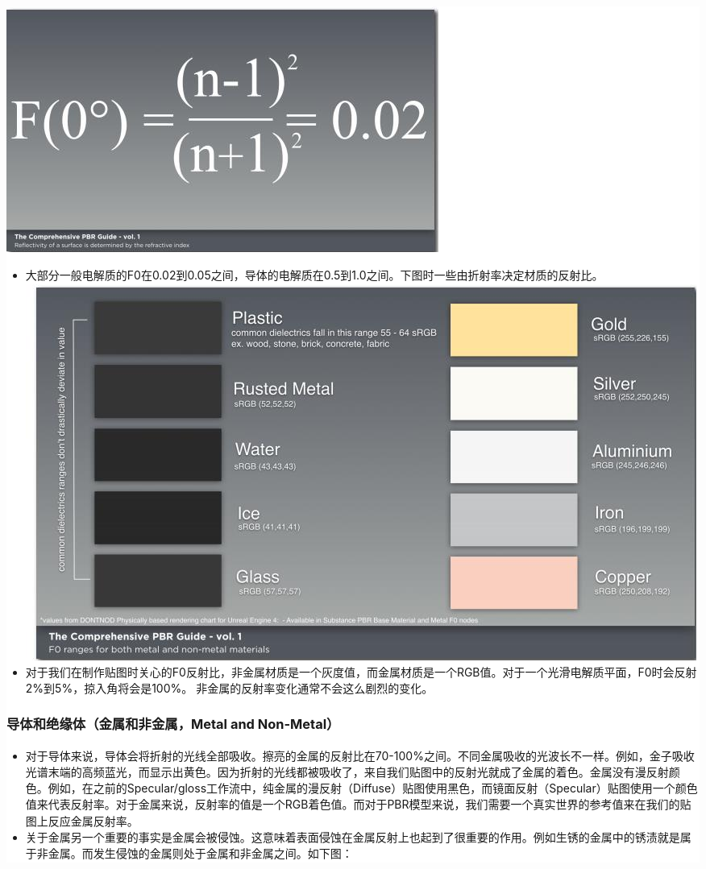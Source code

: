 ![pbr_01_10](images/pbr_01_10.jpg)
* 大部分一般电解质的F0在0.02到0.05之间，导体的电解质在0.5到1.0之间。下图时一些由折射率决定材质的反射比。
![pbr_01_11](images/pbr_01_11.jpg)
* 对于我们在制作贴图时关心的F0反射比，非金属材质是一个灰度值，而金属材质是一个RGB值。对于一个光滑电解质平面，F0时会反射2%到5%，掠入角将会是100%。
非金属的反射率变化通常不会这么剧烈的变化。
### 导体和绝缘体（金属和非金属，Metal and Non-Metal）
* 对于导体来说，导体会将折射的光线全部吸收。擦亮的金属的反射比在70-100%之间。不同金属吸收的光波长不一样。例如，金子吸收光谱末端的高频蓝光，而显示出黄色。因为折射的光线都被吸收了，来自我们贴图中的反射光就成了金属的着色。金属没有漫反射颜色。例如，在之前的Specular/gloss工作流中，纯金属的漫反射（Diffuse）贴图使用黑色，而镜面反射（Specular）贴图使用一个颜色值来代表反射率。对于金属来说，反射率的值是一个RGB着色值。而对于PBR模型来说，我们需要一个真实世界的参考值来在我们的贴图上反应金属反射率。
* 关于金属另一个重要的事实是金属会被侵蚀。这意味着表面侵蚀在金属反射上也起到了很重要的作用。例如生锈的金属中的锈渍就是属于非金属。而发生侵蚀的金属则处于金属和非金属之间。如下图：